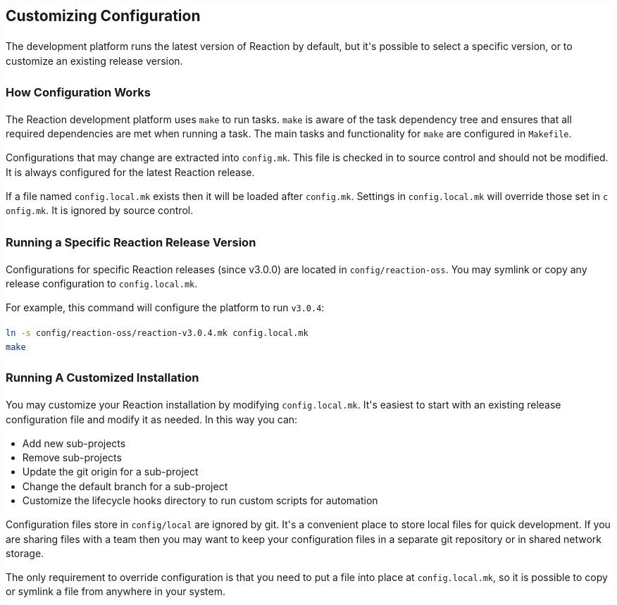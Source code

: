 ## Customizing Configuration

The development platform runs the latest version of Reaction by default, but
it's possible to select a specific version, or to customize an existing release
version.

### How Configuration Works

The Reaction development platform uses `make` to run tasks. `make` is aware of
the task dependency tree and ensures that all required dependencies are met
when running a task.  The main tasks and functionality for `make` are
configured in `Makefile`.

Configurations that may change are extracted into `config.mk`. This file is
checked in to source control and should not be modified. It is always configured
for the latest Reaction release.

If a file named `config.local.mk` exists then it will be loaded after
`config.mk`. Settings in `config.local.mk` will override those set in
`config.mk`. It is ignored by source control.

### Running a Specific Reaction Release Version

Configurations for specific Reaction releases (since v3.0.0) are located in
`config/reaction-oss`. You may symlink or copy any release configuration to
`config.local.mk`.

For example, this command will configure the platform to run `v3.0.4`:

```sh
ln -s config/reaction-oss/reaction-v3.0.4.mk config.local.mk
make
```

### Running A Customized Installation

You may customize your Reaction installation by modifying `config.local.mk`.
It's easiest to start with an existing release configuration file and modify it
as needed. In this way you can:

* Add new sub-projects
* Remove sub-projects
* Update the git origin for a sub-project
* Change the default branch for a sub-project
* Customize the lifecycle hooks directory to run custom scripts for automation

Configuration files store in `config/local` are ignored by git. It's a
convenient place to store local files for quick development. If you are sharing
files with a team then you may want to keep your configuration files in a
separate git repository or in shared network storage.

The only requirement to override configuration is that you need to put a file
into place at `config.local.mk`, so it is possible to copy or symlink a file
from anywhere in your system.
